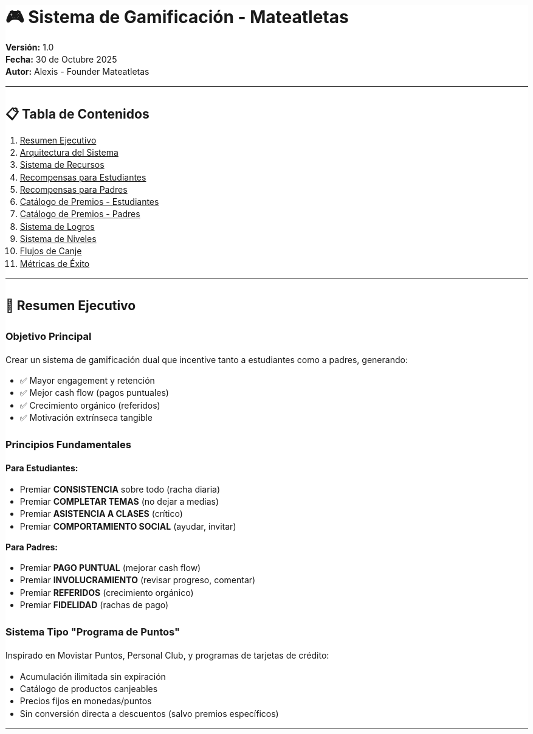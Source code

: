 # 🎮 Sistema de Gamificación - Mateatletas

**Versión:** 1.0  
**Fecha:** 30 de Octubre 2025  
**Autor:** Alexis - Founder Mateatletas

---

## 📋 Tabla de Contenidos

1. [Resumen Ejecutivo](#resumen-ejecutivo)
2. [Arquitectura del Sistema](#arquitectura-del-sistema)
3. [Sistema de Recursos](#sistema-de-recursos)
4. [Recompensas para Estudiantes](#recompensas-para-estudiantes)
5. [Recompensas para Padres](#recompensas-para-padres)
6. [Catálogo de Premios - Estudiantes](#catálogo-de-premios-estudiantes)
7. [Catálogo de Premios - Padres](#catálogo-de-premios-padres)
8. [Sistema de Logros](#sistema-de-logros)
9. [Sistema de Niveles](#sistema-de-niveles)
10. [Flujos de Canje](#flujos-de-canje)
11. [Métricas de Éxito](#métricas-de-éxito)

---

## 🎯 Resumen Ejecutivo

### Objetivo Principal
Crear un sistema de gamificación dual que incentive tanto a estudiantes como a padres, generando:
- ✅ Mayor engagement y retención
- ✅ Mejor cash flow (pagos puntuales)
- ✅ Crecimiento orgánico (referidos)
- ✅ Motivación extrínseca tangible

### Principios Fundamentales

**Para Estudiantes:**
- Premiar **CONSISTENCIA** sobre todo (racha diaria)
- Premiar **COMPLETAR TEMAS** (no dejar a medias)
- Premiar **ASISTENCIA A CLASES** (crítico)
- Premiar **COMPORTAMIENTO SOCIAL** (ayudar, invitar)

**Para Padres:**
- Premiar **PAGO PUNTUAL** (mejorar cash flow)
- Premiar **INVOLUCRAMIENTO** (revisar progreso, comentar)
- Premiar **REFERIDOS** (crecimiento orgánico)
- Premiar **FIDELIDAD** (rachas de pago)

### Sistema Tipo "Programa de Puntos"
Inspirado en Movistar Puntos, Personal Club, y programas de tarjetas de crédito:
- Acumulación ilimitada sin expiración
- Catálogo de productos canjeables
- Precios fijos en monedas/puntos
- Sin conversión directa a descuentos (salvo premios específicos)

---